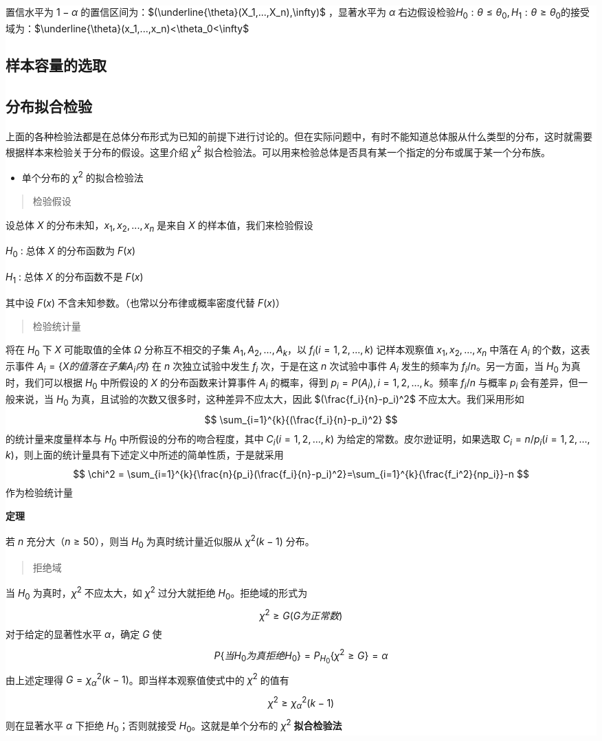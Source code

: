 置信水平为 $1-\alpha$ 的置信区间为：$(\underline{\theta}(X_1,...,X_n),\infty)$ ，显著水平为 $\alpha$ 右边假设检验$H_0:\theta\leq \theta_0,H_1:\theta\geq{\theta_0}$的接受域为：$\underline{\theta}(x_1,...,x_n)<\theta_0<\infty$

## 样本容量的选取

## 分布拟合检验

上面的各种检验法都是在总体分布形式为已知的前提下进行讨论的。但在实际问题中，有时不能知道总体服从什么类型的分布，这时就需要根据样本来检验关于分布的假设。这里介绍 $\chi^2$ 拟合检验法。可以用来检验总体是否具有某一个指定的分布或属于某一个分布族。

- 单个分布的 $\chi^2$ 的拟合检验法

> 检验假设

设总体 $X$ 的分布未知，$x_1,x_2,...,x_n$ 是来自 $X$ 的样本值，我们来检验假设

$H_0$ : 总体 $X$ 的分布函数为 $F(x)$

$H_1$ : 总体 $X$ 的分布函数不是 $F(x)$

其中设 $F(x)$ 不含未知参数。（也常以分布律或概率密度代替 $F(x)$）

> 检验统计量

将在 $H_0$ 下 $X$ 可能取值的全体 $\Omega$ 分称互不相交的子集 $A_1,A_2,...,A_k$，以 $f_{i}(i=1,2,...,k)$ 记样本观察值 $x_1,x_2,...,x_n$ 中落在 $A_i$ 的个数，这表示事件 $A_i=\{X的值落在子集A_i内\}$ 在 $n$ 次独立试验中发生 $f_i$ 次，于是在这 $n$ 次试验中事件 $A_i$ 发生的频率为 $f_i/n$。另一方面，当 $H_0$ 为真时，我们可以根据 $H_0$  中所假设的 $X$ 的分布函数来计算事件 $A_i$ 的概率，得到 $p_i=P(A_i),i=1,2,...,k$。频率 $f_i/n$ 与概率 $p_i$ 会有差异，但一般来说，当 $H_0$ 为真，且试验的次数又很多时，这种差异不应太大，因此 $(\frac{f_i}{n}-p_i)^2$ 不应太大。我们采用形如
$$
\sum_{i=1}^{k}{(\frac{f_i}{n}-p_i)^2}
$$
的统计量来度量样本与 $H_0$ 中所假设的分布的吻合程度，其中 $C_i(i=1,2,...,k)$ 为给定的常数。皮尔逊证明，如果选取 $C_i=n/p_i(i=1,2,...,k)$，则上面的统计量具有下述定义中所述的简单性质，于是就采用
$$
\chi^2 = \sum_{i=1}^{k}{\frac{n}{p_i}(\frac{f_i}{n}-p_i)^2}=\sum_{i=1}^{k}{\frac{f_i^2}{np_i}}-n
$$
作为检验统计量

**定理**

若 $n$ 充分大（$n\ge 50$），则当 $H_0$ 为真时统计量近似服从 $\chi^2(k-1)$ 分布。

> 拒绝域

当 $H_0$ 为真时，$\chi^2$ 不应太大，如 $\chi^2$ 过分大就拒绝 $H_0$。拒绝域的形式为
$$
\chi^2\geq{G} (G为正常数)
$$
对于给定的显著性水平 $\alpha$，确定 $G$ 使
$$
P\{当H_0为真拒绝H_0\} =P_{H_0}\{\chi^2\geq G\}=\alpha
$$
由上述定理得 $G=\chi_{\alpha}^2(k-1)$。即当样本观察值使式中的 $\chi^2$ 的值有
$$
\chi^2\ge \chi_{\alpha}^2(k-1)
$$
则在显著水平 $\alpha$ 下拒绝 $H_0$；否则就接受 $H_0$。这就是单个分布的 $\chi^2$ **拟合检验法**
